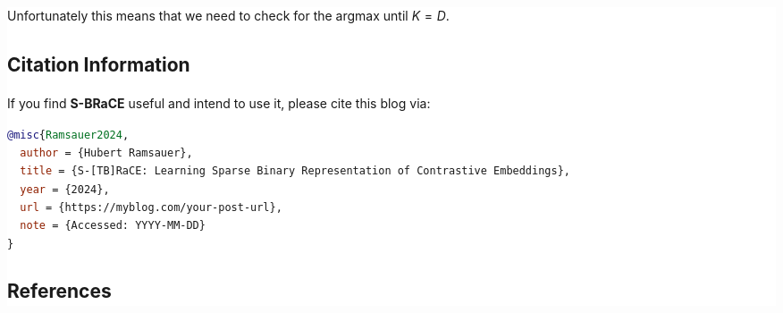 Unfortunately this means that we need to check for the argmax until $K = D$.

## Citation Information

If you find **S-BRaCE** useful and intend to use it, please cite this blog via:

```bibtex
@misc{Ramsauer2024,
  author = {Hubert Ramsauer},
  title = {S-[TB]RaCE: Learning Sparse Binary Representation of Contrastive Embeddings},
  year = {2024},
  url = {https://myblog.com/your-post-url},
  note = {Accessed: YYYY-MM-DD}
}
```

## References

[^1]: A. Radford et al., _Learning Transferable Visual Models From Natural Language Supervision_. International Conference on Machine Learning, 2021
[^2]: A. Fürst et al., _CLOOB: Modern Hopfield Networks with InfoLOOB Outperform CLIP_. Neural Information Processing Systems, 2022
[^3]: X. Zhai et al., _Sigmoid Loss for Language Image Pre-Training_. International Conference on Computer Vision, 2023
[^4]: P. Sharma et al., _Conceptual Captions: A Cleaned, Hypernymed, Image Alt-text Dataset For Automatic Image Captioning_, Proceedings of ACL, 2018
[^5]: Dan Hendrycks, Kevin Gimpel, _Gaussian Error Linear Units (GELUs)_, arXiv preprint arXiv:1606.08415, 2016
[^6]: Ilya Loshchilov, Frank Hutter, _Decoupled Weight Decay Regularization_, InternationalConference on Learning Representations, 2019
[^7]: Diederik P. Kingma, Jimmy Ba, _Adam: A Method for Stochastic Optimization_, InternationalConference on Learning Representations, 2015
[^8]: P. Young et al., _From image descriptions to visual denotations: New similarity metrics for semantic inference over event descriptions_, Transactions of the Association for Computational Linguistics, 2014
[^9]: M. Douze et al., _The Faiss library_, arXiv, 2024
[^10]: J. Johnson et al., _Billion-scale similarity search with GPUs_, IEEE Transactions on Big Data, Vol. 7, Page 535-547, 2019
[^11]: Alex Krizhevsky, _Learning multiple layers of features from tiny images_, Technical Report, 2009

